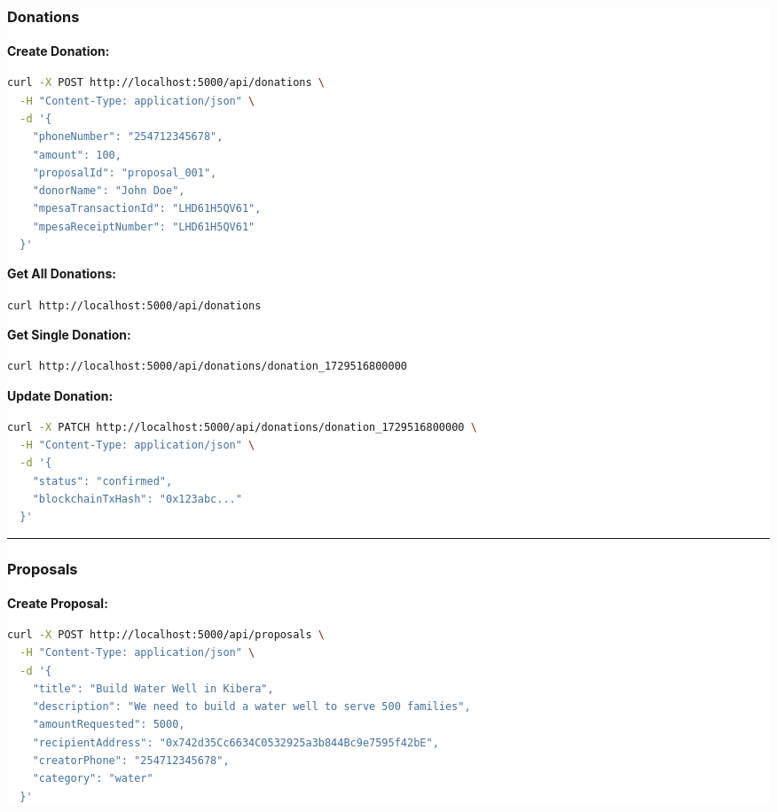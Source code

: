 
### Donations

**Create Donation:**
```bash
curl -X POST http://localhost:5000/api/donations \
  -H "Content-Type: application/json" \
  -d '{
    "phoneNumber": "254712345678",
    "amount": 100,
    "proposalId": "proposal_001",
    "donorName": "John Doe",
    "mpesaTransactionId": "LHD61H5QV61",
    "mpesaReceiptNumber": "LHD61H5QV61"
  }'
```

**Get All Donations:**
```bash
curl http://localhost:5000/api/donations
```

**Get Single Donation:**
```bash
curl http://localhost:5000/api/donations/donation_1729516800000
```

**Update Donation:**
```bash
curl -X PATCH http://localhost:5000/api/donations/donation_1729516800000 \
  -H "Content-Type: application/json" \
  -d '{
    "status": "confirmed",
    "blockchainTxHash": "0x123abc..."
  }'
```

---

### Proposals

**Create Proposal:**
```bash
curl -X POST http://localhost:5000/api/proposals \
  -H "Content-Type: application/json" \
  -d '{
    "title": "Build Water Well in Kibera",
    "description": "We need to build a water well to serve 500 families",
    "amountRequested": 5000,
    "recipientAddress": "0x742d35Cc6634C0532925a3b844Bc9e7595f42bE",
    "creatorPhone": "254712345678",
    "category": "water"
  }'
```
